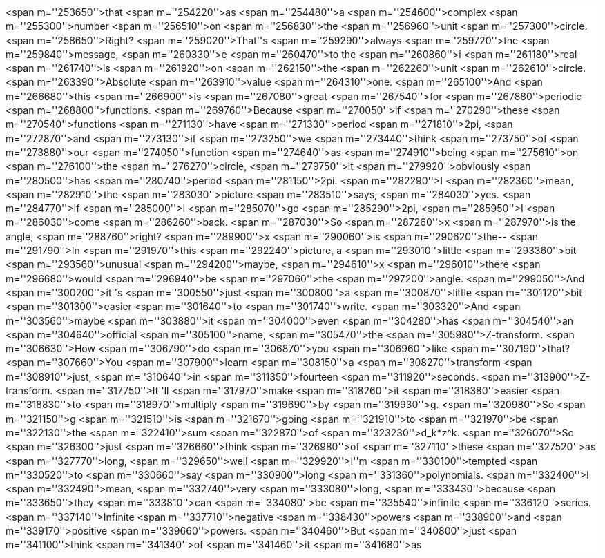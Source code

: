   <span m=''253650''>that</span> <span m=''254220''>as</span> <span m=''254480''>a</span>
  <span m=''254600''>complex</span> <span m=''255300''>number</span> <span m=''256510''>on</span>
  <span m=''256830''>the</span> <span m=''256960''>unit</span> <span m=''257300''>circle.</span>
  <span m=''258650''>Right?</span> <span m=''259020''>That''s</span> <span m=''259290''>always</span>
  <span m=''259720''>the</span> <span m=''259840''>message,</span> <span m=''260330''>e</span>
  <span m=''260470''>to the</span> <span m=''260860''>i</span> <span m=''261180''>real</span>
  <span m=''261740''>is</span> <span m=''261920''>on</span> <span m=''262150''>the</span>
  <span m=''262260''>unit</span> <span m=''262610''>circle.</span> <span m=''263390''>Absolute</span>
  <span m=''263910''>value</span> <span m=''264310''>one.</span> <span m=''265100''>And</span>
  <span m=''266680''>this</span> <span m=''266900''>is</span> <span m=''267080''>great</span>
  <span m=''267540''>for</span> <span m=''267880''>periodic</span> <span m=''268800''>functions.</span>
  <span m=''269760''>Because</span> <span m=''270050''>if</span> <span m=''270290''>these</span>
  <span m=''270540''>functions</span> <span m=''271130''>have</span> <span m=''271330''>period</span>
  <span m=''271810''>2pi,</span> <span m=''272870''>and</span> <span m=''273130''>if</span>
  <span m=''273250''>we</span> <span m=''273440''>think</span> <span m=''273750''>of</span>
  <span m=''273880''>our</span> <span m=''274050''>function</span> <span m=''274640''>as</span>
  <span m=''274910''>being</span> <span m=''275610''>on</span> <span m=''276100''>the</span>
  <span m=''276270''>circle,</span> <span m=''279750''>it</span> <span m=''279920''>obviously</span>
  <span m=''280500''>has</span> <span m=''280740''>period</span> <span m=''281150''>2pi.</span>
  <span m=''282290''>I</span> <span m=''282360''>mean,</span> <span m=''282910''>the</span>
  <span m=''283030''>picture</span> <span m=''283510''>says,</span> <span m=''284030''>yes.</span>
  <span m=''284770''>If</span> <span m=''285000''>I</span> <span m=''285070''>go</span>
  <span m=''285290''>2pi,</span> <span m=''285950''>I</span> <span m=''286030''>come</span>
  <span m=''286260''>back.</span> <span m=''287030''>So</span> <span m=''287260''>x</span>
  <span m=''287970''>is the angle,</span> <span m=''288760''>right?</span> <span m=''289900''>x</span>
  <span m=''290060''>is</span> <span m=''290620''>the--</span> <span m=''291790''>In</span>
  <span m=''291970''>this</span> <span m=''292240''>picture, a</span> <span m=''293010''>little</span>
  <span m=''293360''>bit</span> <span m=''293560''>unusual</span> <span m=''294200''>maybe,</span>
  <span m=''294610''>x</span> <span m=''296010''>there</span> <span m=''296680''>would</span>
  <span m=''296940''>be</span> <span m=''297060''>the</span> <span m=''297200''>angle.</span>
  <span m=''299050''>And</span> <span m=''300200''>it''s</span> <span m=''300550''>just</span>
  <span m=''300800''>a</span> <span m=''300870''>little</span> <span m=''301120''>bit</span>
  <span m=''301300''>easier</span> <span m=''301640''>to</span> <span m=''301740''>write.</span>
  <span m=''303320''>And</span> <span m=''303560''>maybe</span> <span m=''303880''>it</span>
  <span m=''304000''>even</span> <span m=''304280''>has</span> <span m=''304540''>an</span>
  <span m=''304640''>official</span> <span m=''305100''>name,</span> <span m=''305470''>the</span>
  <span m=''305980''>Z-transform.</span> <span m=''306630''>How</span> <span m=''306790''>do</span>
  <span m=''306870''>you</span> <span m=''306960''>like</span> <span m=''307190''>that?</span>
  <span m=''307660''>You</span> <span m=''307900''>learn</span> <span m=''308150''>a</span>
  <span m=''308270''>transform</span> <span m=''308910''>just,</span> <span m=''310640''>in</span>
  <span m=''311350''>fourteen</span> <span m=''311920''>seconds.</span> <span m=''313900''>Z-transform.</span>
  <span m=''317750''>It''ll</span> <span m=''317970''>make</span> <span m=''318260''>it</span>
  <span m=''318380''>easier</span> <span m=''318830''>to</span> <span m=''318970''>multiply</span>
  <span m=''319690''>by</span> <span m=''319930''>g.</span> <span m=''320980''>So</span>
  <span m=''321150''>g</span> <span m=''321510''>is</span> <span m=''321670''>going</span>
  <span m=''321910''>to</span> <span m=''321970''>be</span> <span m=''322130''>the</span>
  <span m=''322410''>sum</span> <span m=''322870''>of</span> <span m=''323230''>d_k*z^k.</span>
  <span m=''326070''>So</span> <span m=''326300''>just</span> <span m=''326660''>think</span>
  <span m=''326980''>of</span> <span m=''327110''>these</span> <span m=''327520''>as</span>
  <span m=''327770''>long,</span> <span m=''329650''>well</span> <span m=''329920''>I''m</span>
  <span m=''330100''>tempted</span> <span m=''330520''>to</span> <span m=''330660''>say</span>
  <span m=''330900''>long</span> <span m=''331360''>polynomials.</span> <span m=''332400''>I</span>
  <span m=''332490''>mean,</span> <span m=''332740''>very</span> <span m=''333080''>long,</span>
  <span m=''333430''>because</span> <span m=''333650''>they</span> <span m=''333810''>can</span>
  <span m=''334080''>be</span> <span m=''335540''>infinite</span> <span m=''336120''>series.</span>
  <span m=''337140''>Infinite</span> <span m=''337710''>negative</span> <span m=''338430''>powers</span>
  <span m=''338900''>and</span> <span m=''339170''>positive</span> <span m=''339660''>powers.</span>
  <span m=''340460''>But</span> <span m=''340800''>just</span> <span m=''341100''>think</span>
  <span m=''341340''>of</span> <span m=''341460''>it</span> <span m=''341680''>as</span>
